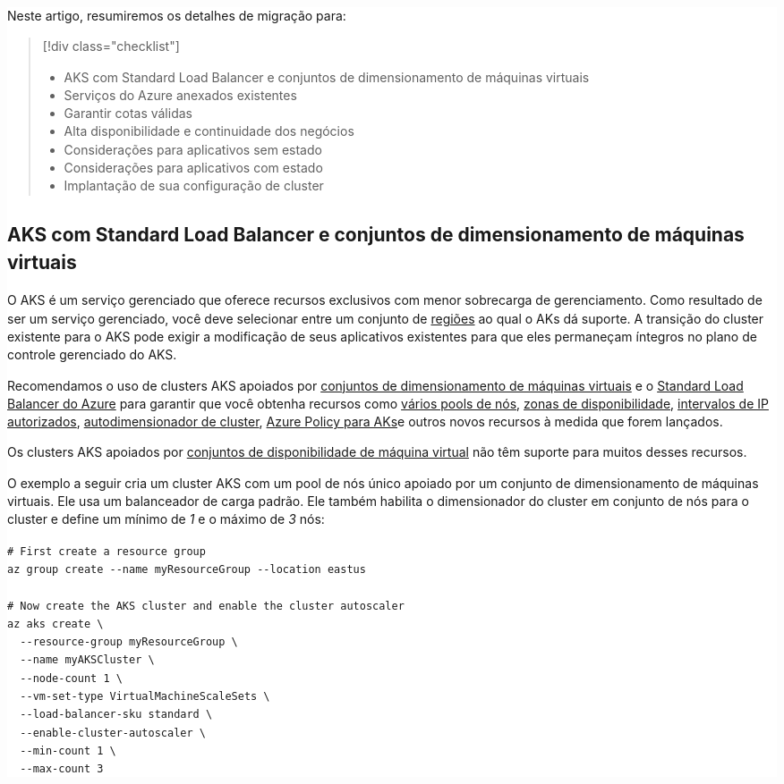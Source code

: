 Neste artigo, resumiremos os detalhes de migração para:

> [!div class="checklist"]
> * AKS com Standard Load Balancer e conjuntos de dimensionamento de máquinas virtuais
> * Serviços do Azure anexados existentes
> * Garantir cotas válidas
> * Alta disponibilidade e continuidade dos negócios
> * Considerações para aplicativos sem estado
> * Considerações para aplicativos com estado
> * Implantação de sua configuração de cluster

## <a name="aks-with-standard-load-balancer-and-virtual-machine-scale-sets"></a>AKS com Standard Load Balancer e conjuntos de dimensionamento de máquinas virtuais

O AKS é um serviço gerenciado que oferece recursos exclusivos com menor sobrecarga de gerenciamento. Como resultado de ser um serviço gerenciado, você deve selecionar entre um conjunto de [regiões](https://docs.microsoft.com/azure/aks/quotas-skus-regions) ao qual o AKs dá suporte. A transição do cluster existente para o AKS pode exigir a modificação de seus aplicativos existentes para que eles permaneçam íntegros no plano de controle gerenciado do AKS.

Recomendamos o uso de clusters AKS apoiados por [conjuntos de dimensionamento de máquinas virtuais](https://docs.microsoft.com/azure/virtual-machine-scale-sets) e o [Standard Load Balancer do Azure](https://docs.microsoft.com/azure/aks/load-balancer-standard) para garantir que você obtenha recursos como [vários pools de nós](https://docs.microsoft.com/azure/aks/use-multiple-node-pools), [zonas de disponibilidade](https://docs.microsoft.com/azure/availability-zones/az-overview), [intervalos de IP autorizados](https://docs.microsoft.com/azure/aks/api-server-authorized-ip-ranges), [autodimensionador de cluster](https://docs.microsoft.com/azure/aks/cluster-autoscaler), [Azure Policy para AKs](https://docs.microsoft.com/azure/governance/policy/concepts/rego-for-aks)e outros novos recursos à medida que forem lançados.

Os clusters AKS apoiados por [conjuntos de disponibilidade de máquina virtual](https://docs.microsoft.com/azure/virtual-machine-scale-sets/availability#availability-sets) não têm suporte para muitos desses recursos.

O exemplo a seguir cria um cluster AKS com um pool de nós único apoiado por um conjunto de dimensionamento de máquinas virtuais. Ele usa um balanceador de carga padrão. Ele também habilita o dimensionador do cluster em conjunto de nós para o cluster e define um mínimo de *1* e o máximo de *3* nós:

```azurecli-interactive
# First create a resource group
az group create --name myResourceGroup --location eastus

# Now create the AKS cluster and enable the cluster autoscaler
az aks create \
  --resource-group myResourceGroup \
  --name myAKSCluster \
  --node-count 1 \
  --vm-set-type VirtualMachineScaleSets \
  --load-balancer-sku standard \
  --enable-cluster-autoscaler \
  --min-count 1 \
  --max-count 3
```


[region-availability]: https://azure.microsoft.com/global-infrastructure/services/?products=kubernetes-service
[azure-dev-spaces]: https://docs.microsoft.com/azure/dev-spaces/